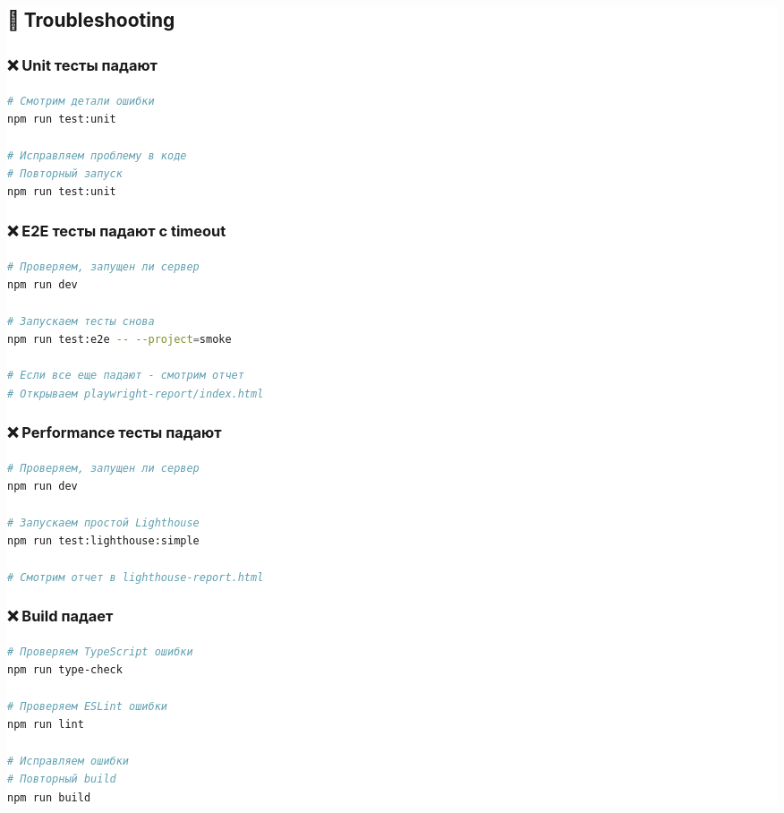 
## 🚨 Troubleshooting

### ❌ Unit тесты падают

```bash
# Смотрим детали ошибки
npm run test:unit

# Исправляем проблему в коде
# Повторный запуск
npm run test:unit
```

### ❌ E2E тесты падают с timeout

```bash
# Проверяем, запущен ли сервер
npm run dev

# Запускаем тесты снова
npm run test:e2e -- --project=smoke

# Если все еще падают - смотрим отчет
# Открываем playwright-report/index.html
```

### ❌ Performance тесты падают

```bash
# Проверяем, запущен ли сервер
npm run dev

# Запускаем простой Lighthouse
npm run test:lighthouse:simple

# Смотрим отчет в lighthouse-report.html
```

### ❌ Build падает

```bash
# Проверяем TypeScript ошибки
npm run type-check

# Проверяем ESLint ошибки
npm run lint

# Исправляем ошибки
# Повторный build
npm run build
```
